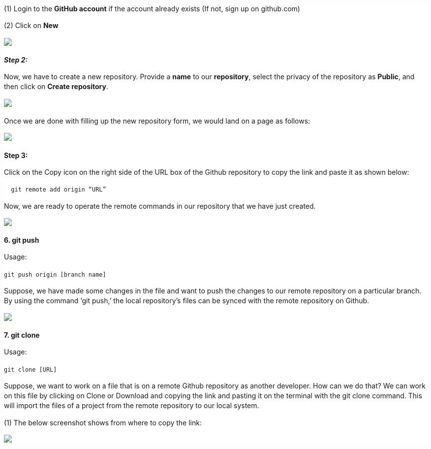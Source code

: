 (1) Login to the **GitHub account** if the account already exists (If not, sign up on github.com)

(2) Click on **New**

<img src="https://github.com/LeemaJosephine18/GitContents/blob/main/git.png" >

***Step 2:*** 

Now, we have to create a new repository. Provide a **name** to our **repository**, select the privacy of the repository as **Public**, and then click on **Create repository**.

<img src="https://github.com/LeemaJosephine18/GitContents/blob/main/git_remote1.PNG" >

Once we are done with filling up the new repository form, we would land on a page as follows:

<img src="https://github.com/LeemaJosephine18/GitContents/blob/main/git_repo.PNG" >

**Step 3:**

Click on the Copy icon on the right side of the URL box of the Github repository to copy the link and paste it as shown below:


```
  git remote add origin “URL”
```
Now, we are ready to operate the remote commands in our repository that we have just created.

<img src="https://github.com/LeemaJosephine18/GitContents/blob/main/git_remote_add.png" >

**6. git push**

Usage:
```
git push origin [branch name]
```


Suppose, we have made some changes in the file and want to push the changes to our remote repository on a particular branch. By using the command ‘git push,’ the local repository’s files can be synced with the remote repository on Github.

<img src="https://github.com/LeemaJosephine18/GitContents/blob/main/git_push.png" >

**7. git clone** 

Usage: 
```
git clone [URL]
```

Suppose, we want to work on a file that is on a remote Github repository as another developer. How can we do that? We can work on this file by clicking on Clone or Download and copying the link and pasting it on the terminal with the git clone command. This will import the files of a project from the remote repository to our local system.

(1) The below screenshot shows from where to copy the link:

<img src="https://github.com/LeemaJosephine18/GitContents/blob/main/git_clone.png" >
